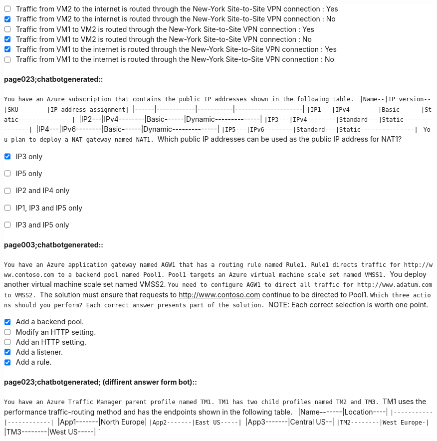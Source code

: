 


- [ ] Traffic from VM2 to the internet is routed through the New-York Site-to-Site VPN connection : Yes 
- [x] Traffic from VM2 to the internet is routed through the New-York Site-to-Site VPN connection : No 
- [ ] Traffic from VM1 to VM2 is routed through the New-York Site-to-Site VPN connection : Yes 
- [x] Traffic from VM1 to VM2 is routed through the New-York Site-to-Site VPN connection : No
- [x] Traffic from VM1 to the internet is routed through the New-York Site-to-Site VPN connection : Yes 
- [ ] Traffic from VM1 to the internet is routed through the New-York Site-to-Site VPN connection : No

#### page023;chatbotgenerated::
`You have an Azure subscription that contains the public IP addresses shown in the following table.
`
`|Name--|IP version--|SKU--------|IP address assignment|
`|------|------------|-----------|---------------------|
`|IP1---|IPv4--------|Basic------|Static---------------|
`|IP2---|IPv4--------|Basic------|Dynamic--------------|
`|IP3---|IPv4--------|Standard---|Static---------------|
`|IP4---|IPv6--------|Basic------|Dynamic--------------|
`|IP5---|IPv6--------|Standard---|Static---------------|
`
`You plan to deploy a NAT gateway named NAT1.
`Which public IP addresses can be used as the public IP address for NAT1?

- [x] IP3 only
- [ ] IP5 only
- [ ] IP2 and IP4 only
- [ ] IP1, IP3 and IP5 only
- [ ] IP3 and IP5 only


#### page003;chatbotgenerated::
`You have an Azure application gateway named AGW1 that has a routing rule named Rule1. Rule1 directs traffic for http://www.contoso.com to a backend pool named Pool1. Pool1 targets an Azure virtual machine scale set named VMSS1.
`You deploy another virtual machine scale set named VMSS2.
`You need to configure AGW1 to direct all traffic for http://www.adatum.com to VMSS2.
`The solution must ensure that requests to http://www.contoso.com continue to be directed to Pool1.
`Which three actions should you perform? Each correct answer presents part of the solution.
`NOTE: Each correct selection is worth one point.

- [x] Add a backend pool.
- [ ] Modify an HTTP setting.
- [ ] Add an HTTP setting.
- [x] Add a listener.
- [x] Add a rule.

#### page023;chatbotgenerated; (diffirent answer form bot)::
`You have an Azure Traffic Manager parent profile named TM1. TM1 has two child profiles named TM2 and TM3.
`TM1 uses the performance traffic-routing method and has the endpoints shown in the following table.
`
`|Name-------|Location----|
`|-----------|------------|
`|App1-------|North Europe|
`|App2-------|East US-----|
`|App3-------|Central US--|
`|TM2--------|West Europe-|
`|TM3--------|West US-----|
`